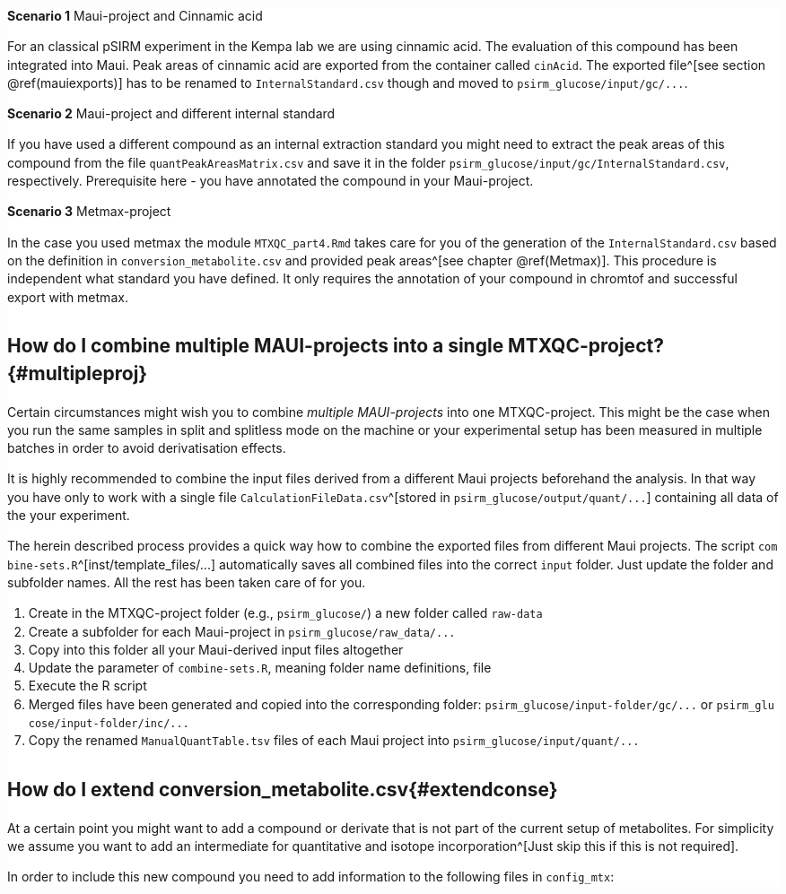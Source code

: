 **Scenario 1** Maui-project and Cinnamic acid

For an classical pSIRM experiment in the Kempa lab we are using cinnamic acid. The evaluation of this compound has been integrated into Maui. Peak areas of cinnamic acid are exported from the container called `cinAcid`. The exported file^[see section \@ref(mauiexports)] has to be renamed to `InternalStandard.csv` though and moved to `psirm_glucose/input/gc/...`.

**Scenario 2** Maui-project and different internal standard

If you have used a different compound as an internal extraction standard you might need to extract the peak areas of this compound from the file `quantPeakAreasMatrix.csv` and save it in the folder `psirm_glucose/input/gc/InternalStandard.csv`, respectively. Prerequisite here - you have annotated the compound in your Maui-project.

**Scenario 3** Metmax-project

In the case you used metmax the module `MTXQC_part4.Rmd` takes care for you of the generation of the `InternalStandard.csv` based on the definition in `conversion_metabolite.csv` and provided peak areas^[see chapter \@ref(Metmax)]. 
This procedure is independent what standard you have defined. It only requires the annotation of your compound in chromtof and successful export with metmax.

## How do I combine multiple MAUI-projects into a single MTXQC-project?{#multipleproj}

Certain circumstances might wish you to combine _multiple MAUI-projects_ into one MTXQC-project. This might be the case when you run the same samples in split and splitless mode on the machine or your experimental setup has been measured in multiple batches in order to avoid derivatisation effects.

It is highly recommended to combine the input files derived from a different Maui projects beforehand the analysis. In that way you have only to work with a single file `CalculationFileData.csv`^[stored in `psirm_glucose/output/quant/...`] containing all data of the your experiment.

The herein described process provides a quick way how to combine the exported files from different Maui projects. The script `combine-sets.R`^[inst/template_files/...] automatically saves all combined files into the correct `input` folder. Just update the folder and subfolder names. All the rest has been taken care of for you.

1. Create in the MTXQC-project folder (e.g., `psirm_glucose/`) a new folder called `raw-data`
2. Create a subfolder for each Maui-project in `psirm_glucose/raw_data/...`
3. Copy into this folder all your Maui-derived input files altogether
4. Update the parameter of `combine-sets.R`, meaning folder name definitions,  file
5. Execute the  R script
6. Merged files have been generated and copied into the corresponding folder: `psirm_glucose/input-folder/gc/...` or `psirm_glucose/input-folder/inc/...`
7. Copy the renamed `ManualQuantTable.tsv` files of each Maui project into `psirm_glucose/input/quant/...`

## How do I extend conversion_metabolite.csv{#extendconse}

At a certain point you might want to add a compound or derivate that is not part of the current setup of metabolites. For simplicity we assume you want to add an intermediate for quantitative and isotope incorporation^[Just skip this if this is not required].

In order to include this new compound you need to add information to the following files in `config_mtx`:
